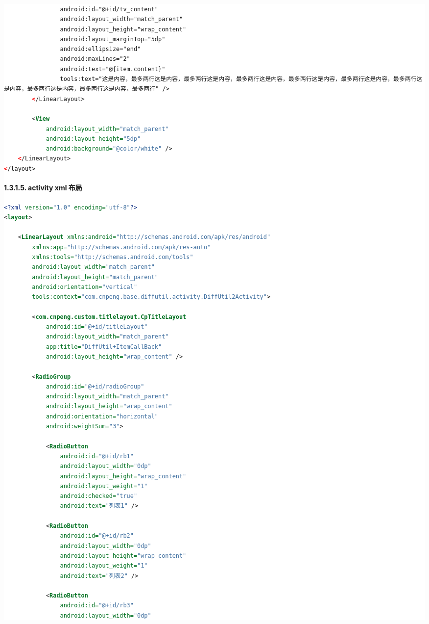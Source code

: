```xml
                android:id="@+id/tv_content"
                android:layout_width="match_parent"
                android:layout_height="wrap_content"
                android:layout_marginTop="5dp"
                android:ellipsize="end"
                android:maxLines="2"
                android:text="@{item.content}"
                tools:text="这是内容，最多两行这是内容，最多两行这是内容，最多两行这是内容，最多两行这是内容，最多两行这是内容，最多两行这是内容，最多两行这是内容，最多两行这是内容，最多两行" />
        </LinearLayout>

        <View
            android:layout_width="match_parent"
            android:layout_height="5dp"
            android:background="@color/white" />
    </LinearLayout>
</layout>
```

#### 1.3.1.5. activity xml 布局

```xml
<?xml version="1.0" encoding="utf-8"?>
<layout>

    <LinearLayout xmlns:android="http://schemas.android.com/apk/res/android"
        xmlns:app="http://schemas.android.com/apk/res-auto"
        xmlns:tools="http://schemas.android.com/tools"
        android:layout_width="match_parent"
        android:layout_height="match_parent"
        android:orientation="vertical"
        tools:context="com.cnpeng.base.diffutil.activity.DiffUtil2Activity">

        <com.cnpeng.custom.titlelayout.CpTitleLayout
            android:id="@+id/titleLayout"
            android:layout_width="match_parent"
            app:title="DiffUtil+ItemCallBack"
            android:layout_height="wrap_content" />

        <RadioGroup
            android:id="@+id/radioGroup"
            android:layout_width="match_parent"
            android:layout_height="wrap_content"
            android:orientation="horizontal"
            android:weightSum="3">

            <RadioButton
                android:id="@+id/rb1"
                android:layout_width="0dp"
                android:layout_height="wrap_content"
                android:layout_weight="1"
                android:checked="true"
                android:text="列表1" />

            <RadioButton
                android:id="@+id/rb2"
                android:layout_width="0dp"
                android:layout_height="wrap_content"
                android:layout_weight="1"
                android:text="列表2" />

            <RadioButton
                android:id="@+id/rb3"
                android:layout_width="0dp"
```